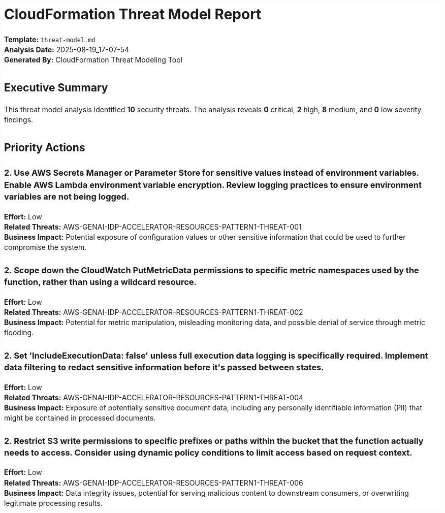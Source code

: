 # CloudFormation Threat Model Report

**Template:** `threat-model.md`  
**Analysis Date:** 2025-08-19_17-07-54  
**Generated By:** CloudFormation Threat Modeling Tool  

## Executive Summary

This threat model analysis identified **10** security threats. The analysis reveals **0** critical, **2** high, **8** medium, and **0** low severity findings.

## Priority Actions

### 2. Use AWS Secrets Manager or Parameter Store for sensitive values instead of environment variables. Enable AWS Lambda environment variable encryption. Review logging practices to ensure environment variables are not being logged.

**Effort:** Low  
**Related Threats:** AWS-GENAI-IDP-ACCELERATOR-RESOURCES-PATTERN1-THREAT-001  
**Business Impact:** Potential exposure of configuration values or other sensitive information that could be used to further compromise the system.

### 2. Scope down the CloudWatch PutMetricData permissions to specific metric namespaces used by the function, rather than using a wildcard resource.

**Effort:** Low  
**Related Threats:** AWS-GENAI-IDP-ACCELERATOR-RESOURCES-PATTERN1-THREAT-002  
**Business Impact:** Potential for metric manipulation, misleading monitoring data, and possible denial of service through metric flooding.

### 2. Set 'IncludeExecutionData: false' unless full execution data logging is specifically required. Implement data filtering to redact sensitive information before it's passed between states.

**Effort:** Low  
**Related Threats:** AWS-GENAI-IDP-ACCELERATOR-RESOURCES-PATTERN1-THREAT-004  
**Business Impact:** Exposure of potentially sensitive document data, including any personally identifiable information (PII) that might be contained in processed documents.

### 2. Restrict S3 write permissions to specific prefixes or paths within the bucket that the function actually needs to access. Consider using dynamic policy conditions to limit access based on request context.

**Effort:** Low  
**Related Threats:** AWS-GENAI-IDP-ACCELERATOR-RESOURCES-PATTERN1-THREAT-006  
**Business Impact:** Data integrity issues, potential for serving malicious content to downstream consumers, or overwriting legitimate processing results.
